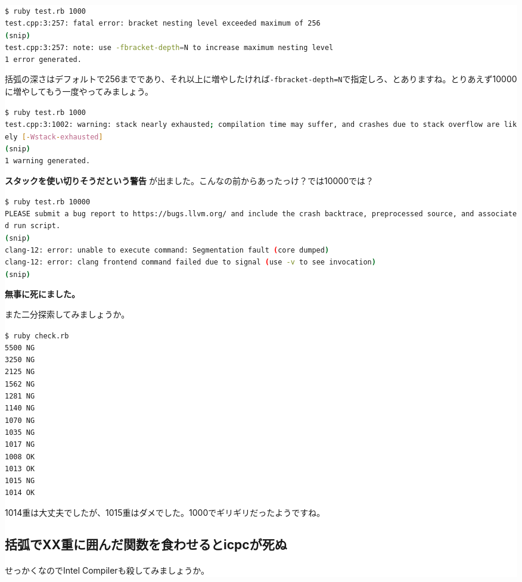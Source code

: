 ```sh
$ ruby test.rb 1000
test.cpp:3:257: fatal error: bracket nesting level exceeded maximum of 256
(snip)
test.cpp:3:257: note: use -fbracket-depth=N to increase maximum nesting level
1 error generated.
```

括弧の深さはデフォルトで256までであり、それ以上に増やしたければ`-fbracket-depth=N`で指定しろ、とありますね。とりあえず10000に増やしてもう一度やってみましょう。

```sh
$ ruby test.rb 1000
test.cpp:3:1002: warning: stack nearly exhausted; compilation time may suffer, and crashes due to stack overflow are likely [-Wstack-exhausted]
(snip)
1 warning generated.
```

**スタックを使い切りそうだという警告** が出ました。こんなの前からあったっけ？では10000では？

```sh
$ ruby test.rb 10000
PLEASE submit a bug report to https://bugs.llvm.org/ and include the crash backtrace, preprocessed source, and associated run script.
(snip)
clang-12: error: unable to execute command: Segmentation fault (core dumped)
clang-12: error: clang frontend command failed due to signal (use -v to see invocation)
(snip)
```

**無事に死にました。**

また二分探索してみましょうか。

```sh
$ ruby check.rb
5500 NG
3250 NG
2125 NG
1562 NG
1281 NG
1140 NG
1070 NG
1035 NG
1017 NG
1008 OK
1013 OK
1015 NG
1014 OK
```

1014重は大丈夫でしたが、1015重はダメでした。1000でギリギリだったようですね。

## 括弧でXX重に囲んだ関数を食わせるとicpcが死ぬ

せっかくなのでIntel Compilerも殺してみましょうか。
